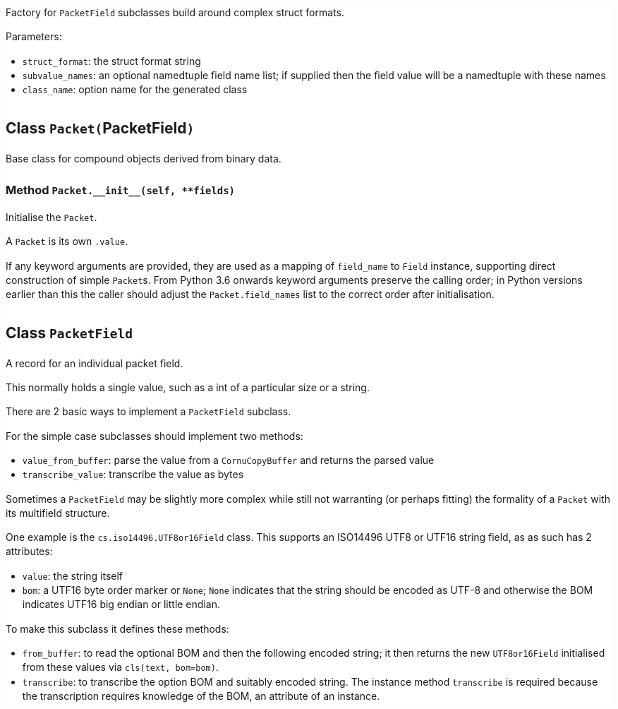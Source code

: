 Factory for `PacketField` subclasses build around complex struct formats.

Parameters:
* `struct_format`: the struct format string
* `subvalue_names`: an optional namedtuple field name list;
  if supplied then the field value will be a namedtuple with
  these names
* `class_name`: option name for the generated class

## Class `Packet(`PacketField`)`

Base class for compound objects derived from binary data.

### Method `Packet.__init__(self, **fields)`

Initialise the `Packet`.

A `Packet` is its own `.value`.

If any keyword arguments are provided, they are used as a
mapping of `field_name` to `Field` instance, supporting
direct construction of simple `Packet`s.
From Python 3.6 onwards keyword arguments preserve the calling order;
in Python versions earlier than this the caller should
adjust the `Packet.field_names` list to the correct order after
initialisation.

## Class `PacketField`

A record for an individual packet field.

This normally holds a single value, such as a int of a particular size
or a string.

There are 2 basic ways to implement a `PacketField` subclass.

For the simple case subclasses should implement two methods:
* `value_from_buffer`:
  parse the value from a `CornuCopyBuffer` and returns the parsed value
* `transcribe_value`:
  transcribe the value as bytes

Sometimes a `PacketField` may be slightly more complex
while still not warranting (or perhaps fitting)
the formality of a `Packet` with its multifield structure.

One example is the `cs.iso14496.UTF8or16Field` class.
This supports an ISO14496 UTF8 or UTF16 string field,
as as such has 2 attributes:
* `value`: the string itself
* `bom`: a UTF16 byte order marker or `None`;
  `None` indicates that the string should be encoded as UTF-8
  and otherwise the BOM indicates UTF16 big endian or little endian.

To make this subclass it defines these methods:
* `from_buffer`:
  to read the optional BOM and then the following encoded string;
  it then returns the new `UTF8or16Field`
  initialised from these values via `cls(text, bom=bom)`.
* `transcribe`:
  to transcribe the option BOM and suitably encoded string.
The instance method `transcribe` is required because the transcription
requires knowledge of the BOM, an attribute of an instance.
